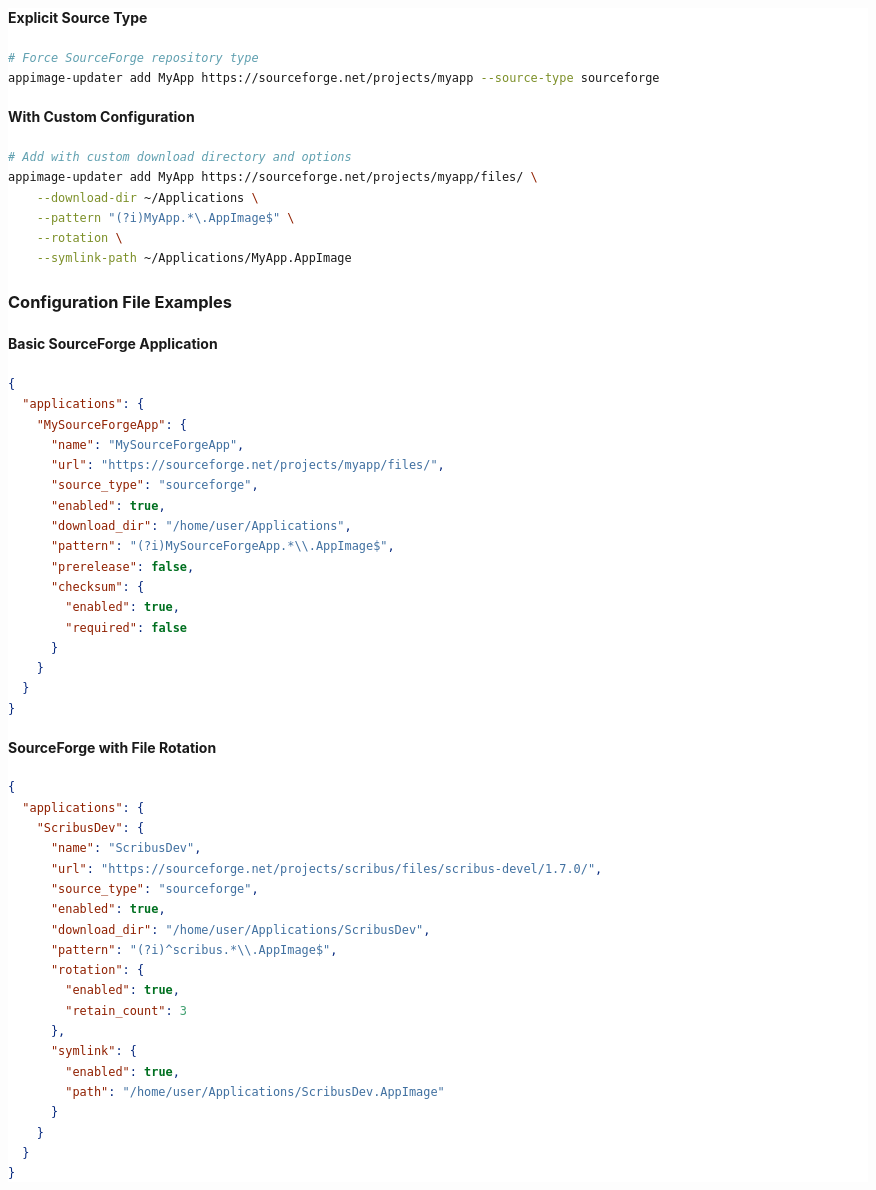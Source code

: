 #### Explicit Source Type

```bash
# Force SourceForge repository type
appimage-updater add MyApp https://sourceforge.net/projects/myapp --source-type sourceforge
```

#### With Custom Configuration

```bash
# Add with custom download directory and options
appimage-updater add MyApp https://sourceforge.net/projects/myapp/files/ \
    --download-dir ~/Applications \
    --pattern "(?i)MyApp.*\.AppImage$" \
    --rotation \
    --symlink-path ~/Applications/MyApp.AppImage
```

### Configuration File Examples

#### Basic SourceForge Application

```json
{
  "applications": {
    "MySourceForgeApp": {
      "name": "MySourceForgeApp",
      "url": "https://sourceforge.net/projects/myapp/files/",
      "source_type": "sourceforge",
      "enabled": true,
      "download_dir": "/home/user/Applications",
      "pattern": "(?i)MySourceForgeApp.*\\.AppImage$",
      "prerelease": false,
      "checksum": {
        "enabled": true,
        "required": false
      }
    }
  }
}
```

#### SourceForge with File Rotation

```json
{
  "applications": {
    "ScribusDev": {
      "name": "ScribusDev",
      "url": "https://sourceforge.net/projects/scribus/files/scribus-devel/1.7.0/",
      "source_type": "sourceforge",
      "enabled": true,
      "download_dir": "/home/user/Applications/ScribusDev",
      "pattern": "(?i)^scribus.*\\.AppImage$",
      "rotation": {
        "enabled": true,
        "retain_count": 3
      },
      "symlink": {
        "enabled": true,
        "path": "/home/user/Applications/ScribusDev.AppImage"
      }
    }
  }
}
```
